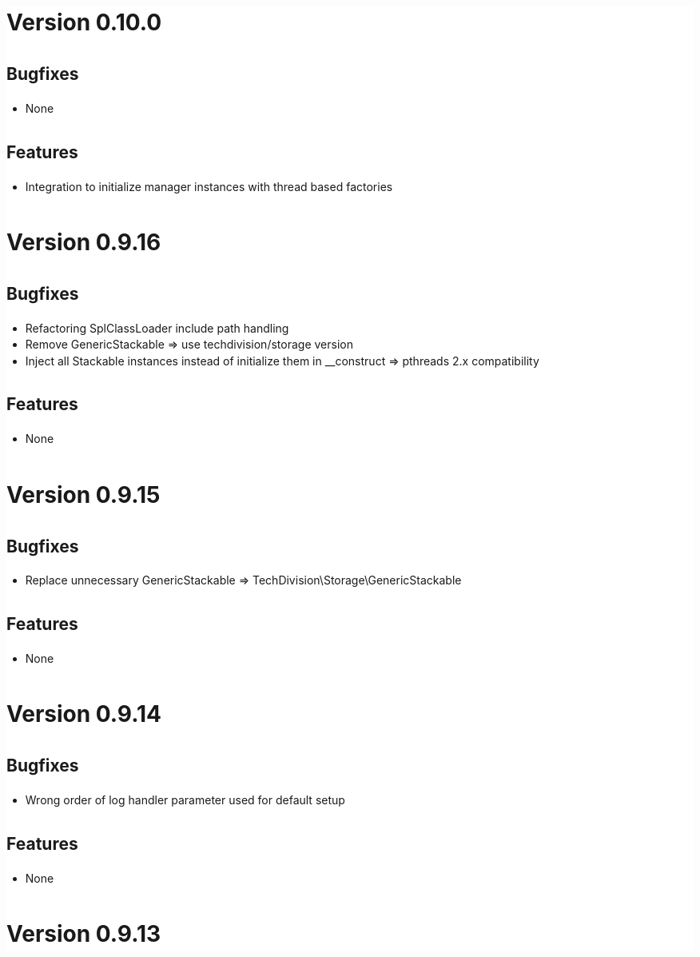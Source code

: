 # Version 0.10.0

## Bugfixes

* None

## Features

* Integration to initialize manager instances with thread based factories

# Version 0.9.16

## Bugfixes

* Refactoring SplClassLoader include path handling
* Remove GenericStackable => use techdivision/storage version
* Inject all Stackable instances instead of initialize them in __construct => pthreads 2.x compatibility

## Features

* None

# Version 0.9.15

## Bugfixes

* Replace unnecessary GenericStackable => TechDivision\Storage\GenericStackable

## Features

* None

# Version 0.9.14

## Bugfixes

* Wrong order of log handler parameter used for default setup

## Features

* None

# Version 0.9.13
